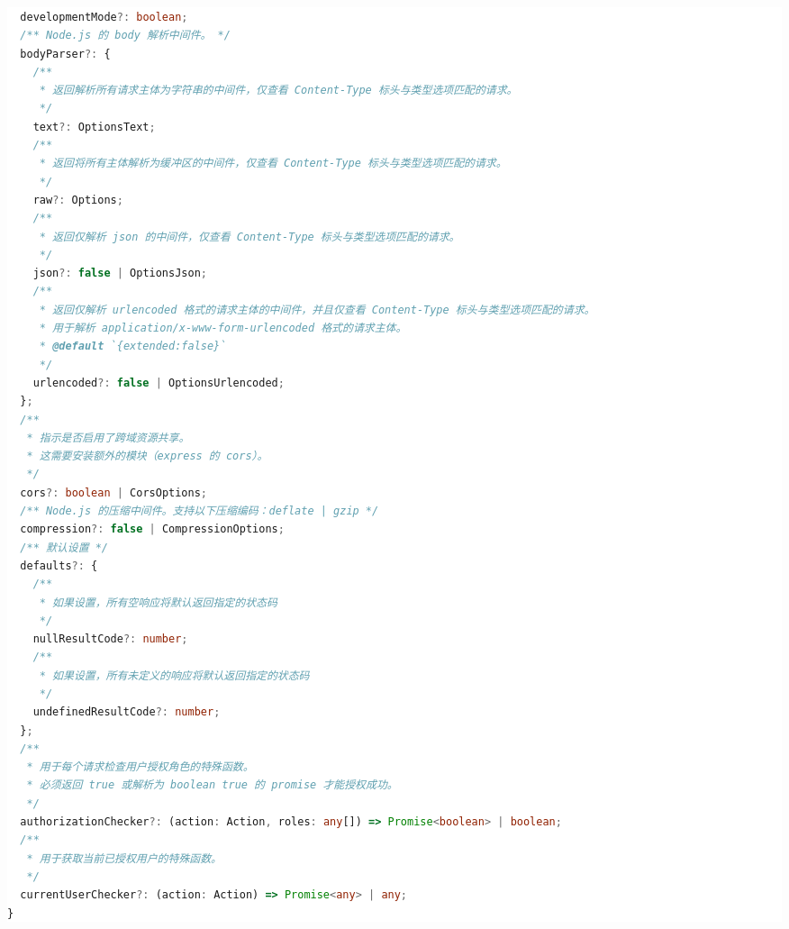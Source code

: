 ```typescript
  developmentMode?: boolean;
  /** Node.js 的 body 解析中间件。 */
  bodyParser?: {
    /**
     * 返回解析所有请求主体为字符串的中间件，仅查看 Content-Type 标头与类型选项匹配的请求。
     */
    text?: OptionsText;
    /**
     * 返回将所有主体解析为缓冲区的中间件，仅查看 Content-Type 标头与类型选项匹配的请求。
     */
    raw?: Options;
    /**
     * 返回仅解析 json 的中间件，仅查看 Content-Type 标头与类型选项匹配的请求。
     */
    json?: false | OptionsJson;
    /**
     * 返回仅解析 urlencoded 格式的请求主体的中间件，并且仅查看 Content-Type 标头与类型选项匹配的请求。
     * 用于解析 application/x-www-form-urlencoded 格式的请求主体。
     * @default `{extended:false}`
     */
    urlencoded?: false | OptionsUrlencoded;
  };
  /**
   * 指示是否启用了跨域资源共享。
   * 这需要安装额外的模块（express 的 cors）。
   */
  cors?: boolean | CorsOptions;
  /** Node.js 的压缩中间件。支持以下压缩编码：deflate | gzip */
  compression?: false | CompressionOptions;
  /** 默认设置 */
  defaults?: {
    /**
     * 如果设置，所有空响应将默认返回指定的状态码
     */
    nullResultCode?: number;
    /**
     * 如果设置，所有未定义的响应将默认返回指定的状态码
     */
    undefinedResultCode?: number;
  };
  /**
   * 用于每个请求检查用户授权角色的特殊函数。
   * 必须返回 true 或解析为 boolean true 的 promise 才能授权成功。
   */
  authorizationChecker?: (action: Action, roles: any[]) => Promise<boolean> | boolean;
  /**
   * 用于获取当前已授权用户的特殊函数。
   */
  currentUserChecker?: (action: Action) => Promise<any> | any;
}
```
